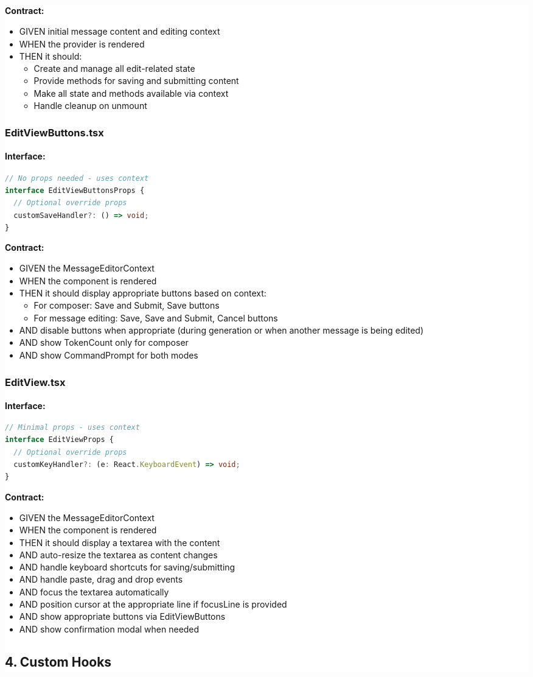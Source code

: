 **Contract:**
- GIVEN initial message content and editing context
- WHEN the provider is rendered
- THEN it should:
  - Create and manage all edit-related state
  - Provide methods for saving and submitting content
  - Make all state and methods available via context
  - Handle cleanup on unmount

### EditViewButtons.tsx
**Interface:**
```typescript
// No props needed - uses context
interface EditViewButtonsProps {
  // Optional override props
  customSaveHandler?: () => void;
}
```

**Contract:**
- GIVEN the MessageEditorContext
- WHEN the component is rendered
- THEN it should display appropriate buttons based on context:
  - For composer: Save and Submit, Save buttons
  - For message editing: Save, Save and Submit, Cancel buttons
- AND disable buttons when appropriate (during generation or when another message is being edited)
- AND show TokenCount only for composer
- AND show CommandPrompt for both modes

### EditView.tsx
**Interface:**
```typescript
// Minimal props - uses context
interface EditViewProps {
  // Optional override props
  customKeyHandler?: (e: React.KeyboardEvent) => void;
}
```

**Contract:**
- GIVEN the MessageEditorContext
- WHEN the component is rendered
- THEN it should display a textarea with the content
- AND auto-resize the textarea as content changes
- AND handle keyboard shortcuts for saving/submitting
- AND handle paste, drag and drop events
- AND focus the textarea automatically
- AND position cursor at the appropriate line if focusLine is provided
- AND show appropriate buttons via EditViewButtons
- AND show confirmation modal when needed

## 4. Custom Hooks
